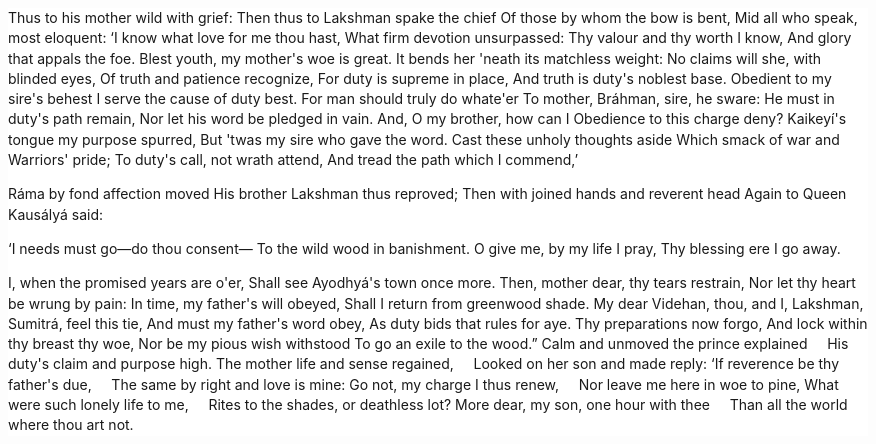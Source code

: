 Thus to his mother wild with grief:
Then thus to Lakshman spake the chief
Of those by whom the bow is bent,
Mid all who speak, most eloquent:
‘I know what love for me thou hast,
What firm devotion unsurpassed:
Thy valour and thy worth I know,
And glory that appals the foe.
Blest youth, my mother's woe is great.
It bends her 'neath its matchless weight:
No claims will she, with blinded eyes,
Of truth and patience recognize,
For duty is supreme in place,
And truth is duty's noblest base.
Obedient to my sire's behest
I serve the cause of duty best.
For man should truly do whate'er
To mother, Bráhman, sire, he sware:
He must in duty's path remain,
Nor let his word be pledged in vain.
And, O my brother, how can I
Obedience to this charge deny?
Kaikeyí's tongue my purpose spurred,
But 'twas my sire who gave the word.
Cast these unholy thoughts aside
Which smack of war and Warriors' pride;
To duty's call, not wrath attend,
And tread the path which I commend,’

Ráma by fond affection moved
His brother Lakshman thus reproved;
Then with joined hands and reverent head
Again to Queen Kausályá said:

‘I needs must go—do thou consent—
To the wild wood in banishment.
O give me, by my life I pray,
Thy blessing ere I go away.

I, when the promised years are o'er,
Shall see Ayodhyá's town once more.
Then, mother dear, thy tears restrain,
Nor let thy heart be wrung by pain:
In time, my father's will obeyed,
Shall I return from greenwood shade.
My dear Videhan, thou, and I,
Lakshman, Sumitrá, feel this tie,
And must my father's word obey,
As duty bids that rules for aye.
Thy preparations now forgo,
And lock within thy breast thy woe,
Nor be my pious wish withstood
To go an exile to the wood.”
Calm and unmoved the prince explained
&nbsp;&nbsp;&nbsp;&nbsp;His duty's claim and purpose high.
The mother life and sense regained,
&nbsp;&nbsp;&nbsp;&nbsp;Looked on her son and made reply:
‘If reverence be thy father's due,
&nbsp;&nbsp;&nbsp;&nbsp;The same by right and love is mine:
Go not, my charge I thus renew,
&nbsp;&nbsp;&nbsp;&nbsp;Nor leave me here in woe to pine,
What were such lonely life to me,
&nbsp;&nbsp;&nbsp;&nbsp;Rites to the shades, or deathless lot?
More dear, my son, one hour with thee
&nbsp;&nbsp;&nbsp;&nbsp;Than all the world where thou art not.